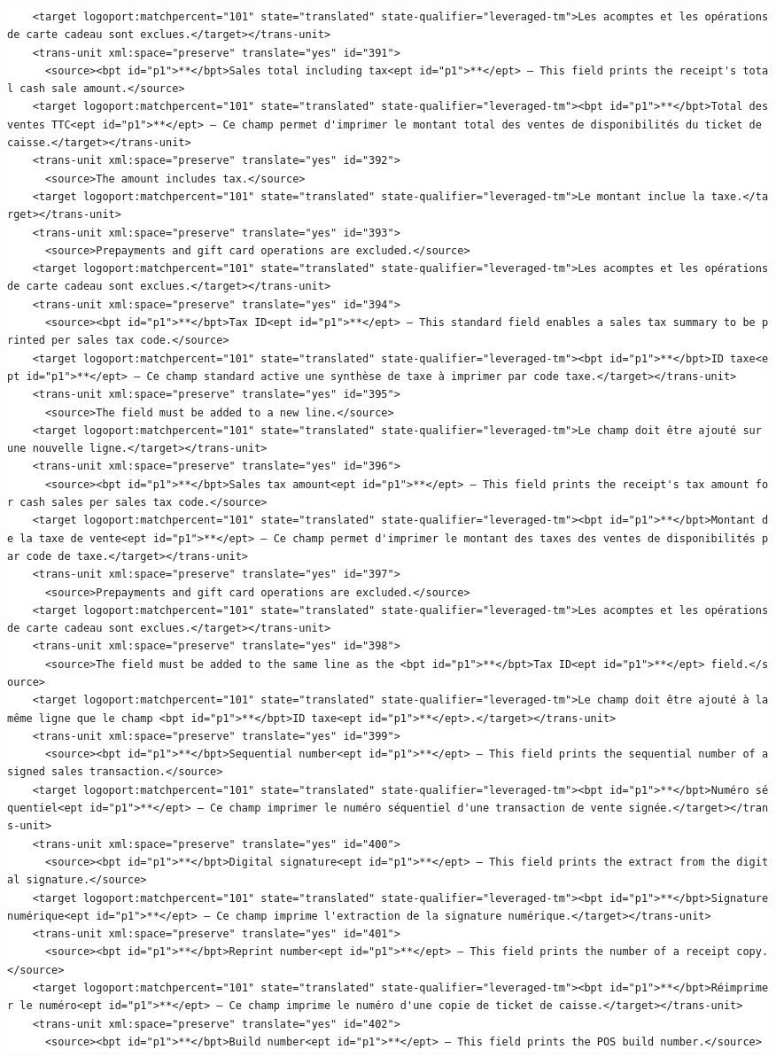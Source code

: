         <target logoport:matchpercent="101" state="translated" state-qualifier="leveraged-tm">Les acomptes et les opérations de carte cadeau sont exclues.</target></trans-unit>
        <trans-unit xml:space="preserve" translate="yes" id="391">
          <source><bpt id="p1">**</bpt>Sales total including tax<ept id="p1">**</ept> – This field prints the receipt's total cash sale amount.</source>
        <target logoport:matchpercent="101" state="translated" state-qualifier="leveraged-tm"><bpt id="p1">**</bpt>Total des ventes TTC<ept id="p1">**</ept> – Ce champ permet d'imprimer le montant total des ventes de disponibilités du ticket de caisse.</target></trans-unit>
        <trans-unit xml:space="preserve" translate="yes" id="392">
          <source>The amount includes tax.</source>
        <target logoport:matchpercent="101" state="translated" state-qualifier="leveraged-tm">Le montant inclue la taxe.</target></trans-unit>
        <trans-unit xml:space="preserve" translate="yes" id="393">
          <source>Prepayments and gift card operations are excluded.</source>
        <target logoport:matchpercent="101" state="translated" state-qualifier="leveraged-tm">Les acomptes et les opérations de carte cadeau sont exclues.</target></trans-unit>
        <trans-unit xml:space="preserve" translate="yes" id="394">
          <source><bpt id="p1">**</bpt>Tax ID<ept id="p1">**</ept> – This standard field enables a sales tax summary to be printed per sales tax code.</source>
        <target logoport:matchpercent="101" state="translated" state-qualifier="leveraged-tm"><bpt id="p1">**</bpt>ID taxe<ept id="p1">**</ept> – Ce champ standard active une synthèse de taxe à imprimer par code taxe.</target></trans-unit>
        <trans-unit xml:space="preserve" translate="yes" id="395">
          <source>The field must be added to a new line.</source>
        <target logoport:matchpercent="101" state="translated" state-qualifier="leveraged-tm">Le champ doit être ajouté sur une nouvelle ligne.</target></trans-unit>
        <trans-unit xml:space="preserve" translate="yes" id="396">
          <source><bpt id="p1">**</bpt>Sales tax amount<ept id="p1">**</ept> – This field prints the receipt's tax amount for cash sales per sales tax code.</source>
        <target logoport:matchpercent="101" state="translated" state-qualifier="leveraged-tm"><bpt id="p1">**</bpt>Montant de la taxe de vente<ept id="p1">**</ept> – Ce champ permet d'imprimer le montant des taxes des ventes de disponibilités par code de taxe.</target></trans-unit>
        <trans-unit xml:space="preserve" translate="yes" id="397">
          <source>Prepayments and gift card operations are excluded.</source>
        <target logoport:matchpercent="101" state="translated" state-qualifier="leveraged-tm">Les acomptes et les opérations de carte cadeau sont exclues.</target></trans-unit>
        <trans-unit xml:space="preserve" translate="yes" id="398">
          <source>The field must be added to the same line as the <bpt id="p1">**</bpt>Tax ID<ept id="p1">**</ept> field.</source>
        <target logoport:matchpercent="101" state="translated" state-qualifier="leveraged-tm">Le champ doit être ajouté à la même ligne que le champ <bpt id="p1">**</bpt>ID taxe<ept id="p1">**</ept>.</target></trans-unit>
        <trans-unit xml:space="preserve" translate="yes" id="399">
          <source><bpt id="p1">**</bpt>Sequential number<ept id="p1">**</ept> – This field prints the sequential number of a signed sales transaction.</source>
        <target logoport:matchpercent="101" state="translated" state-qualifier="leveraged-tm"><bpt id="p1">**</bpt>Numéro séquentiel<ept id="p1">**</ept> – Ce champ imprimer le numéro séquentiel d'une transaction de vente signée.</target></trans-unit>
        <trans-unit xml:space="preserve" translate="yes" id="400">
          <source><bpt id="p1">**</bpt>Digital signature<ept id="p1">**</ept> – This field prints the extract from the digital signature.</source>
        <target logoport:matchpercent="101" state="translated" state-qualifier="leveraged-tm"><bpt id="p1">**</bpt>Signature numérique<ept id="p1">**</ept> – Ce champ imprime l'extraction de la signature numérique.</target></trans-unit>
        <trans-unit xml:space="preserve" translate="yes" id="401">
          <source><bpt id="p1">**</bpt>Reprint number<ept id="p1">**</ept> – This field prints the number of a receipt copy.</source>
        <target logoport:matchpercent="101" state="translated" state-qualifier="leveraged-tm"><bpt id="p1">**</bpt>Réimprimer le numéro<ept id="p1">**</ept> – Ce champ imprime le numéro d'une copie de ticket de caisse.</target></trans-unit>
        <trans-unit xml:space="preserve" translate="yes" id="402">
          <source><bpt id="p1">**</bpt>Build number<ept id="p1">**</ept> – This field prints the POS build number.</source>